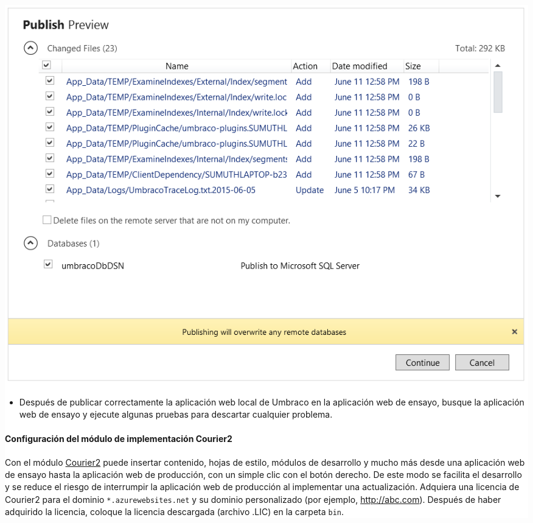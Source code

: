 ![Revisión de los cambios de publicación en WebMatrix](./media/app-service-web-staged-publishing-realworld-scenarios/12umbpublish.png)

- Después de publicar correctamente la aplicación web local de Umbraco en la aplicación web de ensayo, busque la aplicación web de ensayo y ejecute algunas pruebas para descartar cualquier problema.

#### Configuración del módulo de implementación Courier2
Con el módulo [Courier2](http://umbraco.com/products/more-add-ons/courier-2) puede insertar contenido, hojas de estilo, módulos de desarrollo y mucho más desde una aplicación web de ensayo hasta la aplicación web de producción, con un simple clic con el botón derecho. De este modo se facilita el desarrollo y se reduce el riesgo de interrumpir la aplicación web de producción al implementar una actualización. Adquiera una licencia de Courier2 para el dominio `*.azurewebsites.net` y su dominio personalizado (por ejemplo, http://abc.com). Después de haber adquirido la licencia, coloque la licencia descargada (archivo .LIC) en la carpeta `bin`.
